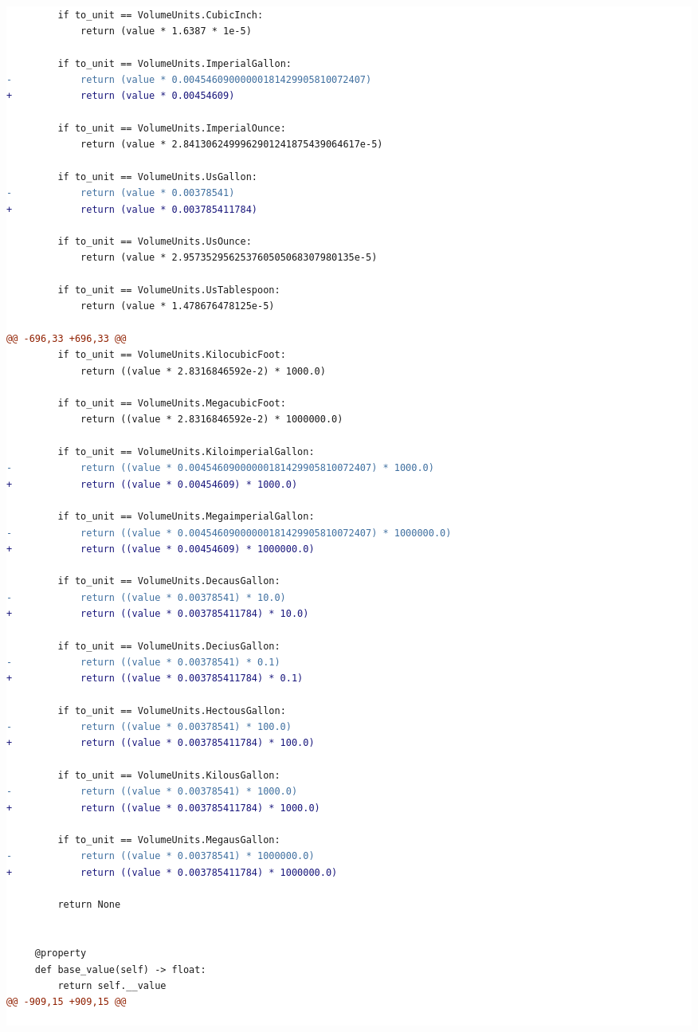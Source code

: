 ```diff
         if to_unit == VolumeUnits.CubicInch:
             return (value * 1.6387 * 1e-5)
         
         if to_unit == VolumeUnits.ImperialGallon:
-            return (value * 0.00454609000000181429905810072407)
+            return (value * 0.00454609)
         
         if to_unit == VolumeUnits.ImperialOunce:
             return (value * 2.8413062499962901241875439064617e-5)
         
         if to_unit == VolumeUnits.UsGallon:
-            return (value * 0.00378541)
+            return (value * 0.003785411784)
         
         if to_unit == VolumeUnits.UsOunce:
             return (value * 2.957352956253760505068307980135e-5)
         
         if to_unit == VolumeUnits.UsTablespoon:
             return (value * 1.478676478125e-5)
         
@@ -696,33 +696,33 @@
         if to_unit == VolumeUnits.KilocubicFoot:
             return ((value * 2.8316846592e-2) * 1000.0)
         
         if to_unit == VolumeUnits.MegacubicFoot:
             return ((value * 2.8316846592e-2) * 1000000.0)
         
         if to_unit == VolumeUnits.KiloimperialGallon:
-            return ((value * 0.00454609000000181429905810072407) * 1000.0)
+            return ((value * 0.00454609) * 1000.0)
         
         if to_unit == VolumeUnits.MegaimperialGallon:
-            return ((value * 0.00454609000000181429905810072407) * 1000000.0)
+            return ((value * 0.00454609) * 1000000.0)
         
         if to_unit == VolumeUnits.DecausGallon:
-            return ((value * 0.00378541) * 10.0)
+            return ((value * 0.003785411784) * 10.0)
         
         if to_unit == VolumeUnits.DeciusGallon:
-            return ((value * 0.00378541) * 0.1)
+            return ((value * 0.003785411784) * 0.1)
         
         if to_unit == VolumeUnits.HectousGallon:
-            return ((value * 0.00378541) * 100.0)
+            return ((value * 0.003785411784) * 100.0)
         
         if to_unit == VolumeUnits.KilousGallon:
-            return ((value * 0.00378541) * 1000.0)
+            return ((value * 0.003785411784) * 1000.0)
         
         if to_unit == VolumeUnits.MegausGallon:
-            return ((value * 0.00378541) * 1000000.0)
+            return ((value * 0.003785411784) * 1000000.0)
         
         return None
 
 
     @property
     def base_value(self) -> float:
         return self.__value
@@ -909,15 +909,15 @@
 
```